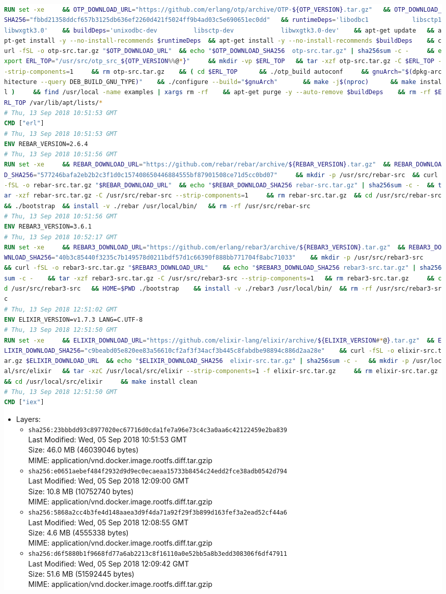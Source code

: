 ```dockerfile
RUN set -xe 	&& OTP_DOWNLOAD_URL="https://github.com/erlang/otp/archive/OTP-${OTP_VERSION}.tar.gz" 	&& OTP_DOWNLOAD_SHA256="fbbd21358ddcf657b3125db636ef2260d421f5024ff9b4ad03c5e690651ec0dd" 	&& runtimeDeps='libodbc1 			libsctp1 			libwxgtk3.0' 	&& buildDeps='unixodbc-dev 			libsctp-dev 			libwxgtk3.0-dev' 	&& apt-get update 	&& apt-get install -y --no-install-recommends $runtimeDeps 	&& apt-get install -y --no-install-recommends $buildDeps 	&& curl -fSL -o otp-src.tar.gz "$OTP_DOWNLOAD_URL" 	&& echo "$OTP_DOWNLOAD_SHA256  otp-src.tar.gz" | sha256sum -c - 	&& export ERL_TOP="/usr/src/otp_src_${OTP_VERSION%%@*}" 	&& mkdir -vp $ERL_TOP 	&& tar -xzf otp-src.tar.gz -C $ERL_TOP --strip-components=1 	&& rm otp-src.tar.gz 	&& ( cd $ERL_TOP 	  && ./otp_build autoconf 	  && gnuArch="$(dpkg-architecture --query DEB_BUILD_GNU_TYPE)" 	  && ./configure --build="$gnuArch" 	  && make -j$(nproc) 	  && make install ) 	&& find /usr/local -name examples | xargs rm -rf 	&& apt-get purge -y --auto-remove $buildDeps 	&& rm -rf $ERL_TOP /var/lib/apt/lists/*
# Thu, 13 Sep 2018 10:51:53 GMT
CMD ["erl"]
# Thu, 13 Sep 2018 10:51:53 GMT
ENV REBAR_VERSION=2.6.4
# Thu, 13 Sep 2018 10:51:56 GMT
RUN set -xe 	&& REBAR_DOWNLOAD_URL="https://github.com/rebar/rebar/archive/${REBAR_VERSION}.tar.gz" 	&& REBAR_DOWNLOAD_SHA256="577246bafa2eb2b2c3f1d0c157408650446884555bf87901508ce71d5cc0bd07" 	&& mkdir -p /usr/src/rebar-src 	&& curl -fSL -o rebar-src.tar.gz "$REBAR_DOWNLOAD_URL" 	&& echo "$REBAR_DOWNLOAD_SHA256 rebar-src.tar.gz" | sha256sum -c - 	&& tar -xzf rebar-src.tar.gz -C /usr/src/rebar-src --strip-components=1 	&& rm rebar-src.tar.gz 	&& cd /usr/src/rebar-src 	&& ./bootstrap 	&& install -v ./rebar /usr/local/bin/ 	&& rm -rf /usr/src/rebar-src
# Thu, 13 Sep 2018 10:51:56 GMT
ENV REBAR3_VERSION=3.6.1
# Thu, 13 Sep 2018 10:52:17 GMT
RUN set -xe 	&& REBAR3_DOWNLOAD_URL="https://github.com/erlang/rebar3/archive/${REBAR3_VERSION}.tar.gz" 	&& REBAR3_DOWNLOAD_SHA256="40b3c85440f3235c7b149578d0211bdf57d1c66390f888bb771704f8abc71033" 	&& mkdir -p /usr/src/rebar3-src 	&& curl -fSL -o rebar3-src.tar.gz "$REBAR3_DOWNLOAD_URL" 	&& echo "$REBAR3_DOWNLOAD_SHA256 rebar3-src.tar.gz" | sha256sum -c - 	&& tar -xzf rebar3-src.tar.gz -C /usr/src/rebar3-src --strip-components=1 	&& rm rebar3-src.tar.gz 	&& cd /usr/src/rebar3-src 	&& HOME=$PWD ./bootstrap 	&& install -v ./rebar3 /usr/local/bin/ 	&& rm -rf /usr/src/rebar3-src
# Thu, 13 Sep 2018 12:51:02 GMT
ENV ELIXIR_VERSION=v1.7.3 LANG=C.UTF-8
# Thu, 13 Sep 2018 12:51:50 GMT
RUN set -xe 	&& ELIXIR_DOWNLOAD_URL="https://github.com/elixir-lang/elixir/archive/${ELIXIR_VERSION#*@}.tar.gz" 	&& ELIXIR_DOWNLOAD_SHA256="c9beabd05e820ee83a56610cf2af3f34acf3b445c8fabdbe98894c886d2aa28e" 	&& curl -fSL -o elixir-src.tar.gz $ELIXIR_DOWNLOAD_URL 	&& echo "$ELIXIR_DOWNLOAD_SHA256  elixir-src.tar.gz" | sha256sum -c - 	&& mkdir -p /usr/local/src/elixir 	&& tar -xzC /usr/local/src/elixir --strip-components=1 -f elixir-src.tar.gz 	&& rm elixir-src.tar.gz 	&& cd /usr/local/src/elixir 	&& make install clean
# Thu, 13 Sep 2018 12:51:50 GMT
CMD ["iex"]
```

-	Layers:
	-	`sha256:23bbbdd93c8977020ec67716d0cda1fe7a96e73c4c3a0aa6c42122459e2ba839`  
		Last Modified: Wed, 05 Sep 2018 10:51:53 GMT  
		Size: 46.0 MB (46039046 bytes)  
		MIME: application/vnd.docker.image.rootfs.diff.tar.gzip
	-	`sha256:e0651aebef484f2932d9d9ec0ecaeaa15733b8454c24edd2fce38adb0542d794`  
		Last Modified: Wed, 05 Sep 2018 12:09:00 GMT  
		Size: 10.8 MB (10752740 bytes)  
		MIME: application/vnd.docker.image.rootfs.diff.tar.gzip
	-	`sha256:5868a2cc4b3fe4d148aaea3d9f4da71a92f29f3b899d163fef3a2ead52cf44a6`  
		Last Modified: Wed, 05 Sep 2018 12:08:55 GMT  
		Size: 4.6 MB (4555338 bytes)  
		MIME: application/vnd.docker.image.rootfs.diff.tar.gzip
	-	`sha256:d6f5880b1f9668fd77a6ab2213c8f16110a0e52bb5a8b3edd308306f6df47911`  
		Last Modified: Wed, 05 Sep 2018 12:09:42 GMT  
		Size: 51.6 MB (51592445 bytes)  
		MIME: application/vnd.docker.image.rootfs.diff.tar.gzip